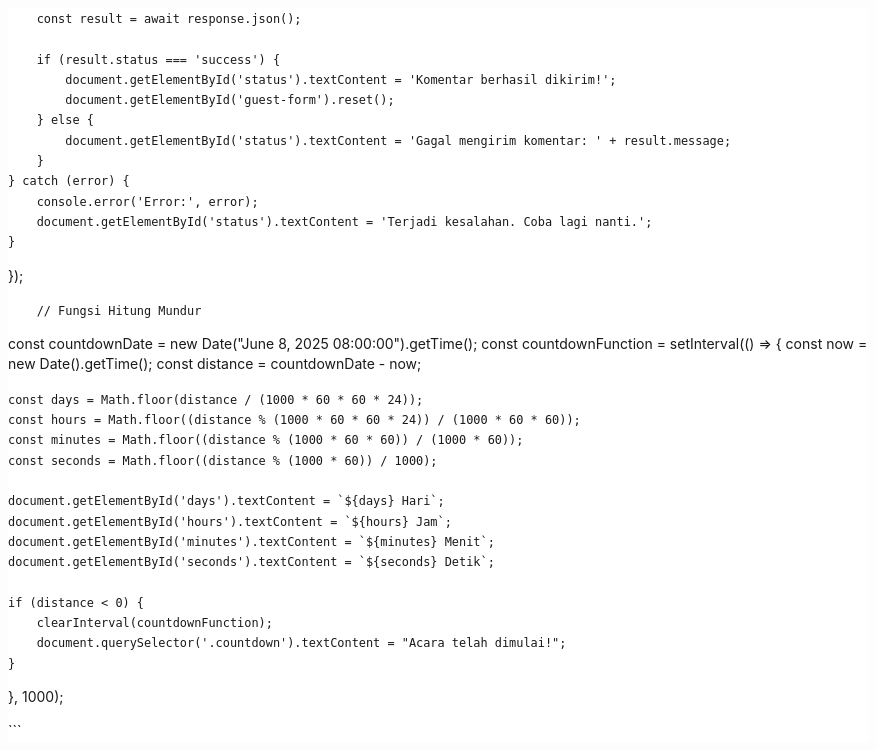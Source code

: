         const result = await response.json();
        
        if (result.status === 'success') {
            document.getElementById('status').textContent = 'Komentar berhasil dikirim!';
            document.getElementById('guest-form').reset();
        } else {
            document.getElementById('status').textContent = 'Gagal mengirim komentar: ' + result.message;
        }
    } catch (error) {
        console.error('Error:', error);
        document.getElementById('status').textContent = 'Terjadi kesalahan. Coba lagi nanti.';
    }
});

        // Fungsi Hitung Mundur
const countdownDate = new Date("June 8, 2025 08:00:00").getTime();
const countdownFunction = setInterval(() => {
    const now = new Date().getTime();
    const distance = countdownDate - now;

    const days = Math.floor(distance / (1000 * 60 * 60 * 24));
    const hours = Math.floor((distance % (1000 * 60 * 60 * 24)) / (1000 * 60 * 60));
    const minutes = Math.floor((distance % (1000 * 60 * 60)) / (1000 * 60));
    const seconds = Math.floor((distance % (1000 * 60)) / 1000);

    document.getElementById('days').textContent = `${days} Hari`;
    document.getElementById('hours').textContent = `${hours} Jam`;
    document.getElementById('minutes').textContent = `${minutes} Menit`;
    document.getElementById('seconds').textContent = `${seconds} Detik`;

    if (distance < 0) {
        clearInterval(countdownFunction);
        document.querySelector('.countdown').textContent = "Acara telah dimulai!";
    }
}, 1000);
    
</script>
</body> </html> ```
